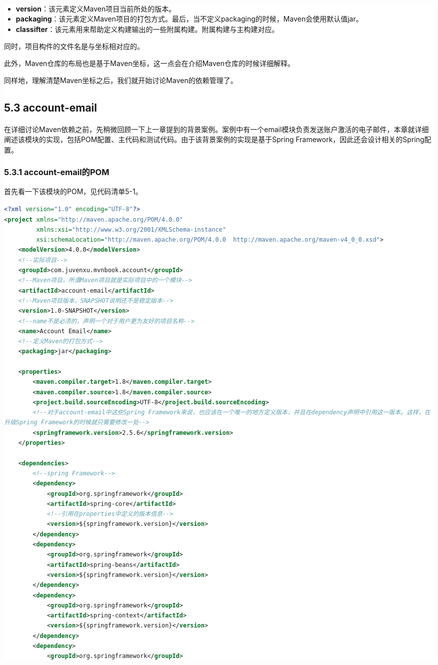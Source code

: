 * **version**：该元素定义Maven项目当前所处的版本。
* **packaging**：该元素定义Maven项目的打包方式。最后，当不定义packaging的时候，Maven会使用默认值jar。
* **classifter**：该元素用来帮助定义构建输出的一些附属构建。附属构建与主构建对应。

同时，项目构件的文件名是与坐标相对应的。

此外，Maven仓库的布局也是基于Maven坐标，这一点会在介绍Maven仓库的时候详细解释。

同样地，理解清楚Maven坐标之后，我们就开始讨论Maven的依赖管理了。

## 5.3 account-email

在详细讨论Maven依赖之前，先稍微回顾一下上一章提到的背景案例。案例中有一个email模块负责发送账户激活的电子邮件，本章就详细阐述该模块的实现，包括POM配置、主代码和测试代码。由于该背景案例的实现是基于Spring Framework，因此还会设计相关的Spring配置。

### 5.3.1 account-email的POM

首先看一下该模块的POM，见代码清单5-1。

```xml
<?xml version="1.0" encoding="UTF-8"?>
<project xmlns="http://maven.apache.org/POM/4.0.0"
         xmlns:xsi="http://www.w3.org/2001/XMLSchema-instance"
         xsi:schemaLocation="http://maven.apache.org/POM/4.0.0  http://maven.apache.org/maven-v4_0_0.xsd">
    <modelVersion>4.0.0</modelVersion>
    <!--实际项目-->
    <groupId>com.juvenxu.mvnbook.account</groupId>
    <!--Maven项目，所谓Maven项目就是实际项目中的一个模块-->
    <artifactId>account-email</artifactId>
    <!--Maven项目版本，SNAPSHOT说明还不是稳定版本-->
    <version>1.0-SNAPSHOT</version>
    <!--name不是必须的，声明一个对于用户更为友好的项目名称-->
    <name>Account Email</name>
    <!--定义Maven的打包方式-->
    <packaging>jar</packaging>

    <properties>
        <maven.compiler.target>1.8</maven.compiler.target>
        <maven.compiler.source>1.8</maven.compiler.source>
        <project.build.sourceEncoding>UTF-8</project.build.sourceEncoding>
        <!--对于account-email中这些Spring Framework来说，也应该在一个唯一的地方定义版本，并且在dependency声明中引用这一版本。这样，在升级Spring Framework的时候就只需要修改一处-->
        <springframework.version>2.5.6</springframework.version>
    </properties>

    <dependencies>
        <!--spring Framework-->
        <dependency>
            <groupId>org.springframework</groupId>
            <artifactId>spring-core</artifactId>
            <!--引用在properties中定义的版本信息-->
            <version>${springframework.version}</version>
        </dependency>
        <dependency>
            <groupId>org.springframework</groupId>
            <artifactId>spring-beans</artifactId>
            <version>${springframework.version}</version>
        </dependency>
        <dependency>
            <groupId>org.springframework</groupId>
            <artifactId>spring-context</artifactId>
            <version>${springframework.version}</version>
        </dependency>
        <dependency>
            <groupId>org.springframework</groupId>
```